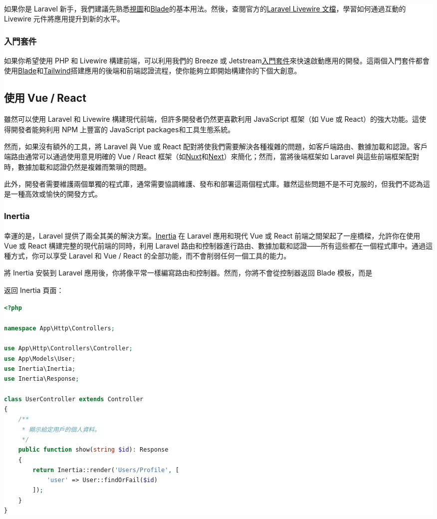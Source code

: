如果你是 Laravel 新手，我們建議先熟悉[視圖](/docs/{{version}}/views)和[Blade](/docs/{{version}}/blade)的基本用法。然後，查閱官方的[Laravel Livewire 文檔](https://livewire.laravel.com/docs)，學習如何通過互動的 Livewire 元件將應用提升到新的水平。

<a name="php-starter-kits"></a>
### 入門套件

如果你希望使用 PHP 和 Livewire 構建前端，可以利用我們的 Breeze 或 Jetstream[入門套件](/docs/{{version}}/starter-kits)來快速啟動應用的開發。這兩個入門套件都會使用[Blade](/docs/{{version}}/blade)和[Tailwind](https://tailwindcss.com)搭建應用的後端和前端認證流程，使你能夠立即開始構建你的下個大創意。

<a name="using-vue-react"></a>
## 使用 Vue / React

雖然可以使用 Laravel 和 Livewire 構建現代前端，但許多開發者仍然更喜歡利用 JavaScript 框架（如 Vue 或 React）的強大功能。這使得開發者能夠利用 NPM 上豐富的 JavaScript packages和工具生態系統。

然而，如果沒有額外的工具，將 Laravel 與 Vue 或 React 配對將使我們需要解決各種複雜的問題，如客戶端路由、數據加載和認證。客戶端路由通常可以通過使用意見明確的 Vue / React 框架（如[Nuxt](https://nuxt.com/)和[Next](https://nextjs.org/)）來簡化；然而，當將後端框架如 Laravel 與這些前端框架配對時，數據加載和認證仍然是複雜而繁瑣的問題。

此外，開發者需要維護兩個單獨的程式庫，通常需要協調維護、發布和部署這兩個程式庫。雖然這些問題不是不可克服的，但我們不認為這是一種高效或愉快的開發方式。

<a name="inertia"></a>
### Inertia

幸運的是，Laravel 提供了兩全其美的解決方案。[Inertia](https://inertiajs.com) 在 Laravel 應用和現代 Vue 或 React 前端之間架起了一座橋樑，允許你在使用 Vue 或 React 構建完整的現代前端的同時，利用 Laravel 路由和控制器進行路由、數據加載和認證——所有這些都在一個程式庫中。通過這種方式，你可以享受 Laravel 和 Vue / React 的全部功能，而不會削弱任何一個工具的能力。

將 Inertia 安裝到 Laravel 應用後，你將像平常一樣編寫路由和控制器。然而，你將不會從控制器返回 Blade 模板，而是

返回 Inertia 頁面：

```php
<?php

namespace App\Http\Controllers;

use App\Http\Controllers\Controller;
use App\Models\User;
use Inertia\Inertia;
use Inertia\Response;

class UserController extends Controller
{
    /**
     * 顯示給定用戶的個人資料。
     */
    public function show(string $id): Response
    {
        return Inertia::render('Users/Profile', [
            'user' => User::findOrFail($id)
        ]);
    }
}
```
